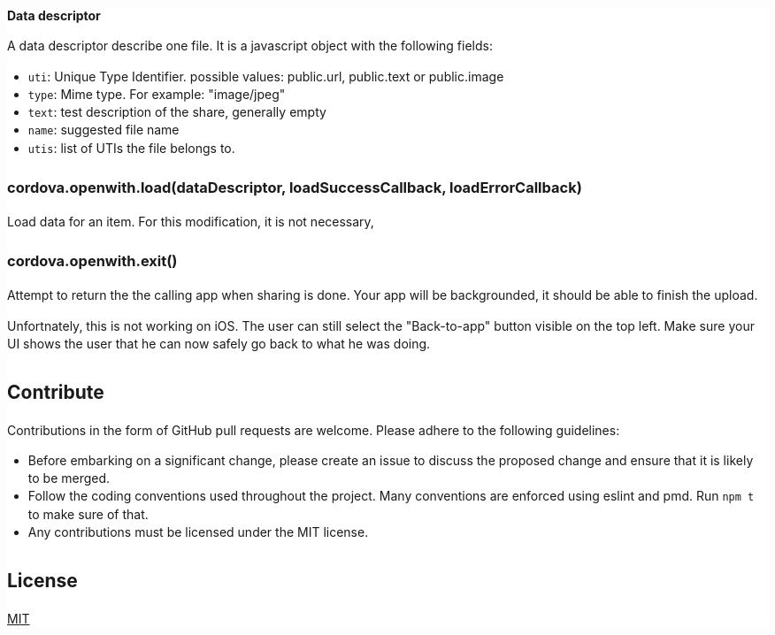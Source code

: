 **Data descriptor**

A data descriptor describe one file. It is a javascript object with the following fields:

 - `uti`: Unique Type Identifier. possible values: public.url, public.text or public.image
 - `type`: Mime type. For example: "image/jpeg"
 - `text`: test description of the share, generally empty
 - `name`: suggested file name
 - `utis`: list of UTIs the file belongs to.

### cordova.openwith.load(dataDescriptor, loadSuccessCallback, loadErrorCallback)

Load data for an item. For this modification, it is not necessary,

### cordova.openwith.exit()

Attempt to return the the calling app when sharing is done. Your app will be backgrounded,
it should be able to finish the upload.

Unfortnately, this is not working on iOS. The user can still select the
"Back-to-app" button visible on the top left. Make sure your UI shows the user
that he can now safely go back to what he was doing.

## Contribute

Contributions in the form of GitHub pull requests are welcome. Please adhere to the following guidelines:
  - Before embarking on a significant change, please create an issue to discuss the proposed change and ensure that it is likely to be merged.
  - Follow the coding conventions used throughout the project. Many conventions are enforced using eslint and pmd. Run `npm t` to make sure of that.
  - Any contributions must be licensed under the MIT license.

## License

[MIT](./LICENSE)
